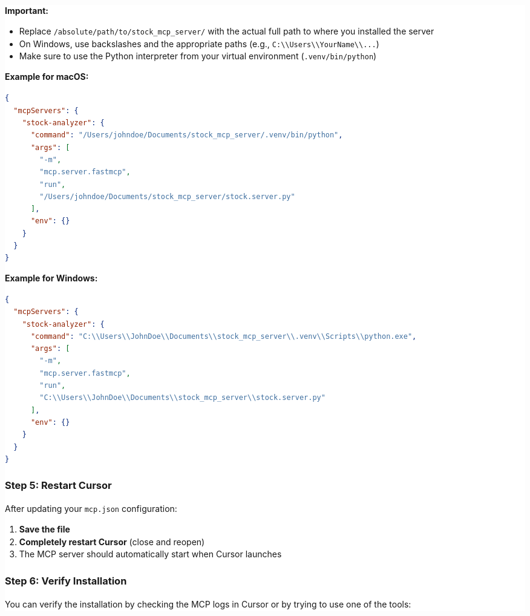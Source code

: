 **Important:** 
- Replace `/absolute/path/to/stock_mcp_server/` with the actual full path to where you installed the server
- On Windows, use backslashes and the appropriate paths (e.g., `C:\\Users\\YourName\\...`)
- Make sure to use the Python interpreter from your virtual environment (`.venv/bin/python`)

**Example for macOS:**
```json
{
  "mcpServers": {
    "stock-analyzer": {
      "command": "/Users/johndoe/Documents/stock_mcp_server/.venv/bin/python",
      "args": [
        "-m",
        "mcp.server.fastmcp",
        "run",
        "/Users/johndoe/Documents/stock_mcp_server/stock.server.py"
      ],
      "env": {}
    }
  }
}
```

**Example for Windows:**
```json
{
  "mcpServers": {
    "stock-analyzer": {
      "command": "C:\\Users\\JohnDoe\\Documents\\stock_mcp_server\\.venv\\Scripts\\python.exe",
      "args": [
        "-m",
        "mcp.server.fastmcp",
        "run",
        "C:\\Users\\JohnDoe\\Documents\\stock_mcp_server\\stock.server.py"
      ],
      "env": {}
    }
  }
}
```

### Step 5: Restart Cursor

After updating your `mcp.json` configuration:
1. **Save the file**
2. **Completely restart Cursor** (close and reopen)
3. The MCP server should automatically start when Cursor launches

### Step 6: Verify Installation

You can verify the installation by checking the MCP logs in Cursor or by trying to use one of the tools:
